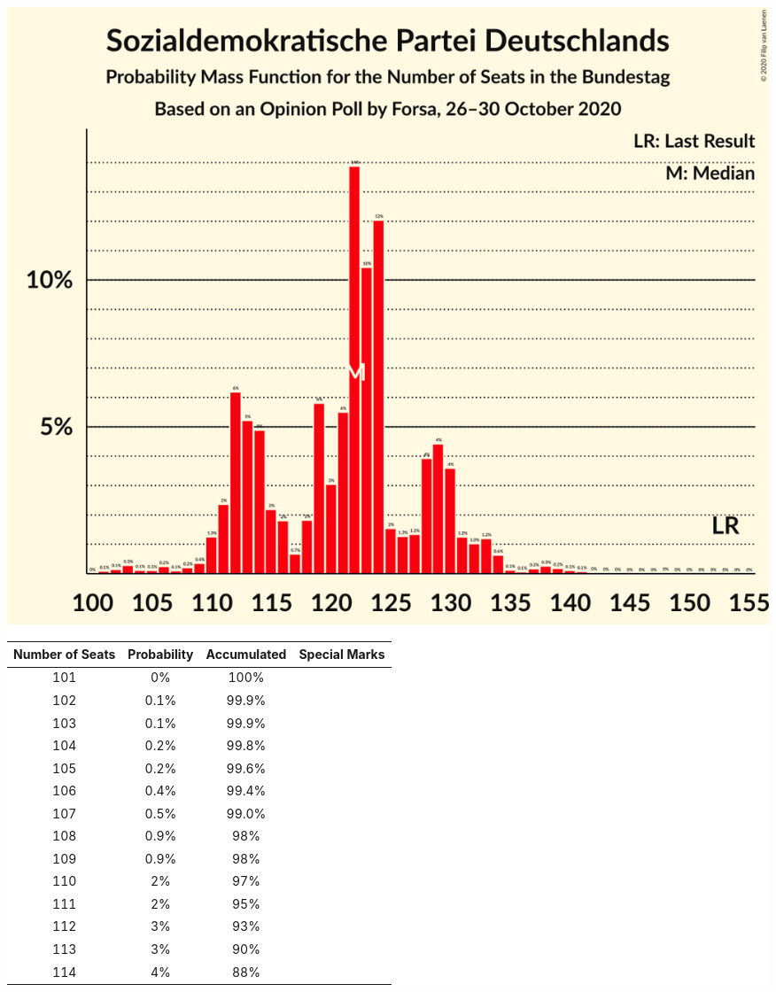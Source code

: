 ![Graph with seats probability mass function not yet produced](2020-10-30-Forsa-seats-pmf-sozialdemokratischeparteideutschlands.png "Seats Probability Mass Function")

| Number of Seats | Probability | Accumulated | Special Marks |
|:---------------:|:-----------:|:-----------:|:-------------:|
| 101 | 0% | 100% |  |
| 102 | 0.1% | 99.9% |  |
| 103 | 0.1% | 99.9% |  |
| 104 | 0.2% | 99.8% |  |
| 105 | 0.2% | 99.6% |  |
| 106 | 0.4% | 99.4% |  |
| 107 | 0.5% | 99.0% |  |
| 108 | 0.9% | 98% |  |
| 109 | 0.9% | 98% |  |
| 110 | 2% | 97% |  |
| 111 | 2% | 95% |  |
| 112 | 3% | 93% |  |
| 113 | 3% | 90% |  |
| 114 | 4% | 88% |  |